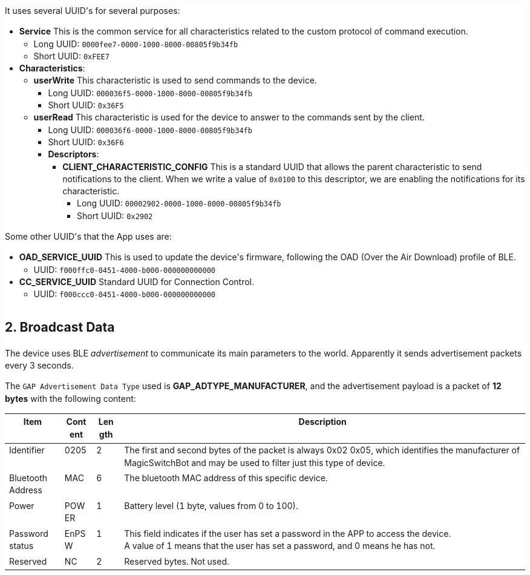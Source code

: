 It uses several UUID's for several purposes:

* **Service**
  This is the common service for all characteristics related to the custom protocol of command execution.
  * Long UUID: `0000fee7-0000-1000-8000-00805f9b34fb`
  * Short UUID: `0xFEE7`
* **Characteristics**:
  * **userWrite**
    This characteristic is used to send commands to the device.
    * Long UUID: `000036f5-0000-1000-8000-00805f9b34fb`
    * Short UUID: `0x36F5`
  * **userRead**
    This characteristic is used for the device to answer to the commands sent by the client.
    * Long UUID: `000036f6-0000-1000-8000-00805f9b34fb`
    * Short UUID: `0x36F6`
    * **Descriptors**:
      * **CLIENT_CHARACTERISTIC_CONFIG**
        This is a standard UUID that allows the parent characteristic to send notifications to the client. When we write a value of `0x0100` to this descriptor, we are enabling the notifications for its characteristic.
        * Long UUID: `00002902-0000-1000-8000-00805f9b34fb`
        * Short UUID: `0x2902`

Some other UUID's that the App uses are:

* **OAD_SERVICE_UUID**
  This is used to update the device's firmware, following the OAD (Over the Air Download) profile of BLE.
  * UUID: `f000ffc0-0451-4000-b000-000000000000`
* **CC_SERVICE_UUID**
  Standard UUID for Connection Control.
  * UUID: `f000ccc0-0451-4000-b000-000000000000`

## 2. Broadcast Data

The device uses BLE *advertisement* to communicate its main parameters to the world. Apparently it sends advertisement packets every 3 seconds.

The `GAP Advertisement Data Type` used is **GAP_ADTYPE_MANUFACTURER**, and the advertisement payload is a packet of **12 bytes** with the following content:

| Item              | Content | Length | Description                                                  |
| ----------------- | ------- | ------ | ------------------------------------------------------------ |
| Identifier        | 0205    | 2      | The first and second bytes of the packet is always 0x02 0x05, which identifies the manufacturer of MagicSwitchBot and may be used to filter just this type of device. |
| Bluetooth Address | MAC     | 6      | The bluetooth MAC  address of this specific device.          |
| Power             | POWER   | 1      | Battery level (1 byte, values from 0 to 100).                |
| Password status   | EnPSW   | 1      | This field indicates if the user has set a password in the APP to access the device.<br />A value of 1 means that the user has set a password, and 0 means he has not. |
| Reserved          | NC      | 2      | Reserved bytes. Not used.                                    |
